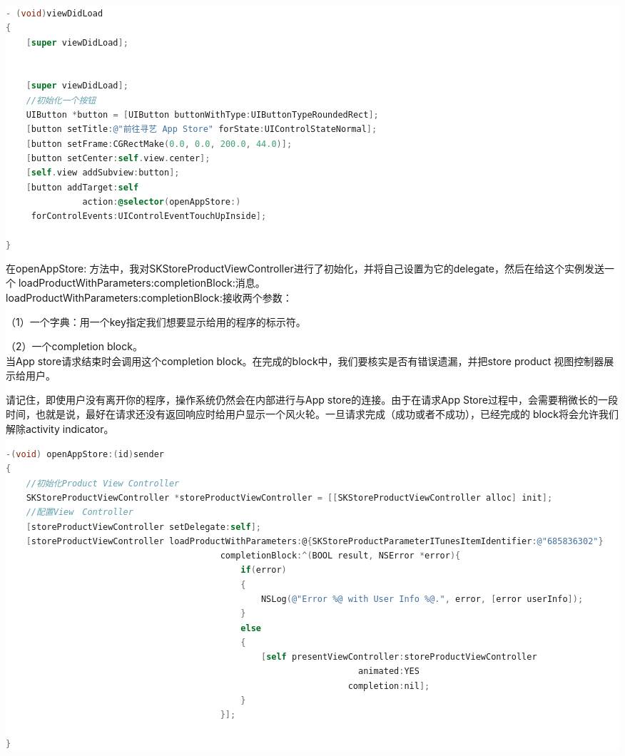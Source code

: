 ```objectivec
- (void)viewDidLoad
{
    [super viewDidLoad];
    
    
    [super viewDidLoad];
    //初始化一个按钮
    UIButton *button = [UIButton buttonWithType:UIButtonTypeRoundedRect];
    [button setTitle:@"前往寻艺 App Store" forState:UIControlStateNormal];
    [button setFrame:CGRectMake(0.0, 0.0, 200.0, 44.0)];
    [button setCenter:self.view.center];
    [self.view addSubview:button];
    [button addTarget:self
               action:@selector(openAppStore:)
     forControlEvents:UIControlEventTouchUpInside];
    
}
```

在openAppStore: 方法中，我对SKStoreProductViewController进行了初始化，并将自己设置为它的delegate，然后在给这个实例发送一个 loadProductWithParameters:completionBlock:消息。  
loadProductWithParameters:completionBlock:接收两个参数：

（1）一个字典：用一个key指定我们想要显示给用的程序的标示符。

（2）一个completion block。  
当App store请求结束时会调用这个completion block。在完成的block中，我们要核实是否有错误遗漏，并把store product 视图控制器展示给用户。

请记住，即使用户没有离开你的程序，操作系统仍然会在内部进行与App store的连接。由于在请求App Store过程中，会需要稍微长的一段时间，也就是说，最好在请求还没有返回响应时给用户显示一个风火轮。一旦请求完成（成功或者不成功），已经完成的 block将会允许我们解除activity indicator。

```objectivec
-(void) openAppStore:(id)sender
{
    //初始化Product View Controller
    SKStoreProductViewController *storeProductViewController = [[SKStoreProductViewController alloc] init];
    //配置View　Controller
    [storeProductViewController setDelegate:self];
    [storeProductViewController loadProductWithParameters:@{SKStoreProductParameterITunesItemIdentifier:@"685836302"}
                                          completionBlock:^(BOOL result, NSError *error){
                                              if(error)
                                              {
                                                  NSLog(@"Error %@ with User Info %@.", error, [error userInfo]);
                                              }
                                              else
                                              {
                                                  [self presentViewController:storeProductViewController
                                                                     animated:YES
                                                                   completion:nil];
                                              }
                                          }];
    
}
```
